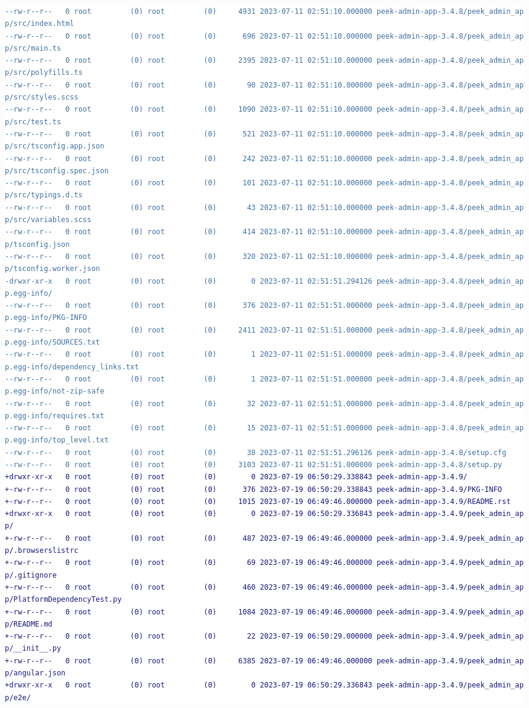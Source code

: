 ```diff
--rw-r--r--   0 root         (0) root         (0)     4931 2023-07-11 02:51:10.000000 peek-admin-app-3.4.8/peek_admin_app/src/index.html
--rw-r--r--   0 root         (0) root         (0)      696 2023-07-11 02:51:10.000000 peek-admin-app-3.4.8/peek_admin_app/src/main.ts
--rw-r--r--   0 root         (0) root         (0)     2395 2023-07-11 02:51:10.000000 peek-admin-app-3.4.8/peek_admin_app/src/polyfills.ts
--rw-r--r--   0 root         (0) root         (0)       90 2023-07-11 02:51:10.000000 peek-admin-app-3.4.8/peek_admin_app/src/styles.scss
--rw-r--r--   0 root         (0) root         (0)     1090 2023-07-11 02:51:10.000000 peek-admin-app-3.4.8/peek_admin_app/src/test.ts
--rw-r--r--   0 root         (0) root         (0)      521 2023-07-11 02:51:10.000000 peek-admin-app-3.4.8/peek_admin_app/src/tsconfig.app.json
--rw-r--r--   0 root         (0) root         (0)      242 2023-07-11 02:51:10.000000 peek-admin-app-3.4.8/peek_admin_app/src/tsconfig.spec.json
--rw-r--r--   0 root         (0) root         (0)      101 2023-07-11 02:51:10.000000 peek-admin-app-3.4.8/peek_admin_app/src/typings.d.ts
--rw-r--r--   0 root         (0) root         (0)       43 2023-07-11 02:51:10.000000 peek-admin-app-3.4.8/peek_admin_app/src/variables.scss
--rw-r--r--   0 root         (0) root         (0)      414 2023-07-11 02:51:10.000000 peek-admin-app-3.4.8/peek_admin_app/tsconfig.json
--rw-r--r--   0 root         (0) root         (0)      320 2023-07-11 02:51:10.000000 peek-admin-app-3.4.8/peek_admin_app/tsconfig.worker.json
-drwxr-xr-x   0 root         (0) root         (0)        0 2023-07-11 02:51:51.294126 peek-admin-app-3.4.8/peek_admin_app.egg-info/
--rw-r--r--   0 root         (0) root         (0)      376 2023-07-11 02:51:51.000000 peek-admin-app-3.4.8/peek_admin_app.egg-info/PKG-INFO
--rw-r--r--   0 root         (0) root         (0)     2411 2023-07-11 02:51:51.000000 peek-admin-app-3.4.8/peek_admin_app.egg-info/SOURCES.txt
--rw-r--r--   0 root         (0) root         (0)        1 2023-07-11 02:51:51.000000 peek-admin-app-3.4.8/peek_admin_app.egg-info/dependency_links.txt
--rw-r--r--   0 root         (0) root         (0)        1 2023-07-11 02:51:51.000000 peek-admin-app-3.4.8/peek_admin_app.egg-info/not-zip-safe
--rw-r--r--   0 root         (0) root         (0)       32 2023-07-11 02:51:51.000000 peek-admin-app-3.4.8/peek_admin_app.egg-info/requires.txt
--rw-r--r--   0 root         (0) root         (0)       15 2023-07-11 02:51:51.000000 peek-admin-app-3.4.8/peek_admin_app.egg-info/top_level.txt
--rw-r--r--   0 root         (0) root         (0)       38 2023-07-11 02:51:51.296126 peek-admin-app-3.4.8/setup.cfg
--rw-r--r--   0 root         (0) root         (0)     3103 2023-07-11 02:51:51.000000 peek-admin-app-3.4.8/setup.py
+drwxr-xr-x   0 root         (0) root         (0)        0 2023-07-19 06:50:29.338843 peek-admin-app-3.4.9/
+-rw-r--r--   0 root         (0) root         (0)      376 2023-07-19 06:50:29.338843 peek-admin-app-3.4.9/PKG-INFO
+-rw-r--r--   0 root         (0) root         (0)     1015 2023-07-19 06:49:46.000000 peek-admin-app-3.4.9/README.rst
+drwxr-xr-x   0 root         (0) root         (0)        0 2023-07-19 06:50:29.336843 peek-admin-app-3.4.9/peek_admin_app/
+-rw-r--r--   0 root         (0) root         (0)      487 2023-07-19 06:49:46.000000 peek-admin-app-3.4.9/peek_admin_app/.browserslistrc
+-rw-r--r--   0 root         (0) root         (0)       69 2023-07-19 06:49:46.000000 peek-admin-app-3.4.9/peek_admin_app/.gitignore
+-rw-r--r--   0 root         (0) root         (0)      460 2023-07-19 06:49:46.000000 peek-admin-app-3.4.9/peek_admin_app/PlatformDependencyTest.py
+-rw-r--r--   0 root         (0) root         (0)     1084 2023-07-19 06:49:46.000000 peek-admin-app-3.4.9/peek_admin_app/README.md
+-rw-r--r--   0 root         (0) root         (0)       22 2023-07-19 06:50:29.000000 peek-admin-app-3.4.9/peek_admin_app/__init__.py
+-rw-r--r--   0 root         (0) root         (0)     6385 2023-07-19 06:49:46.000000 peek-admin-app-3.4.9/peek_admin_app/angular.json
+drwxr-xr-x   0 root         (0) root         (0)        0 2023-07-19 06:50:29.336843 peek-admin-app-3.4.9/peek_admin_app/e2e/
```